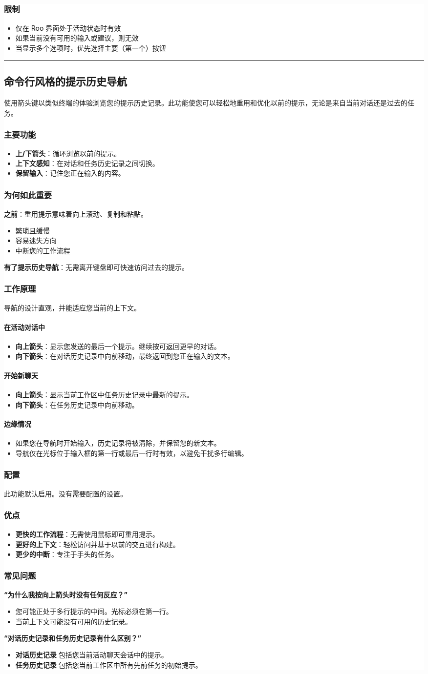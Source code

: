 ### 限制

- 仅在 Roo 界面处于活动状态时有效
- 如果当前没有可用的输入或建议，则无效
- 当显示多个选项时，优先选择主要（第一个）按钮

---

## 命令行风格的提示历史导航

使用箭头键以类似终端的体验浏览您的提示历史记录。此功能使您可以轻松地重用和优化以前的提示，无论是来自当前对话还是过去的任务。

### 主要功能
- **上/下箭头**：循环浏览以前的提示。
- **上下文感知**：在对话和任务历史记录之间切换。
- **保留输入**：记住您正在输入的内容。

### 为何如此重要

**之前**：重用提示意味着向上滚动、复制和粘贴。
- 繁琐且缓慢
- 容易迷失方向
- 中断您的工作流程

**有了提示历史导航**：无需离开键盘即可快速访问过去的提示。

### 工作原理

导航的设计直观，并能适应您当前的上下文。

#### 在活动对话中
- **向上箭头**：显示您发送的最后一个提示。继续按可返回更早的对话。
- **向下箭头**：在对话历史记录中向前移动，最终返回到您正在输入的文本。

#### 开始新聊天
- **向上箭头**：显示当前工作区中任务历史记录中最新的提示。
- **向下箭头**：在任务历史记录中向前移动。

#### 边缘情况
- 如果您在导航时开始输入，历史记录将被清除，并保留您的新文本。
- 导航仅在光标位于输入框的第一行或最后一行时有效，以避免干扰多行编辑。

### 配置

此功能默认启用。没有需要配置的设置。

### 优点

- **更快的工作流程**：无需使用鼠标即可重用提示。
- **更好的上下文**：轻松访问并基于以前的交互进行构建。
- **更少的中断**：专注于手头的任务。

### 常见问题

**“为什么我按向上箭头时没有任何反应？”**
- 您可能正处于多行提示的中间。光标必须在第一行。
- 当前上下文可能没有可用的历史记录。

**“对话历史记录和任务历史记录有什么区别？”**
- **对话历史记录** 包括您当前活动聊天会话中的提示。
- **任务历史记录** 包括您当前工作区中所有先前任务的初始提示。
